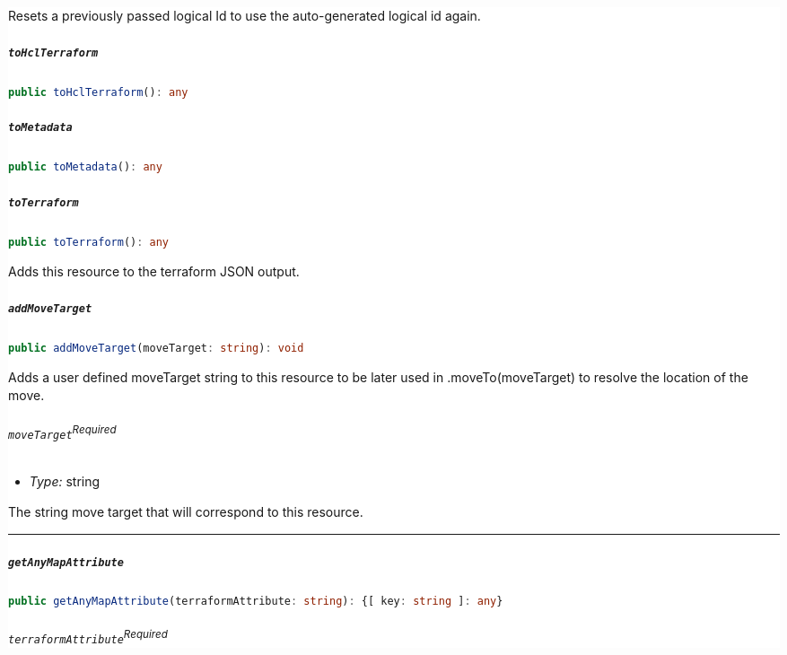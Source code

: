 Resets a previously passed logical Id to use the auto-generated logical id again.

##### `toHclTerraform` <a name="toHclTerraform" id="@cdktf/provider-azurerm.mssqlFirewallRule.MssqlFirewallRule.toHclTerraform"></a>

```typescript
public toHclTerraform(): any
```

##### `toMetadata` <a name="toMetadata" id="@cdktf/provider-azurerm.mssqlFirewallRule.MssqlFirewallRule.toMetadata"></a>

```typescript
public toMetadata(): any
```

##### `toTerraform` <a name="toTerraform" id="@cdktf/provider-azurerm.mssqlFirewallRule.MssqlFirewallRule.toTerraform"></a>

```typescript
public toTerraform(): any
```

Adds this resource to the terraform JSON output.

##### `addMoveTarget` <a name="addMoveTarget" id="@cdktf/provider-azurerm.mssqlFirewallRule.MssqlFirewallRule.addMoveTarget"></a>

```typescript
public addMoveTarget(moveTarget: string): void
```

Adds a user defined moveTarget string to this resource to be later used in .moveTo(moveTarget) to resolve the location of the move.

###### `moveTarget`<sup>Required</sup> <a name="moveTarget" id="@cdktf/provider-azurerm.mssqlFirewallRule.MssqlFirewallRule.addMoveTarget.parameter.moveTarget"></a>

- *Type:* string

The string move target that will correspond to this resource.

---

##### `getAnyMapAttribute` <a name="getAnyMapAttribute" id="@cdktf/provider-azurerm.mssqlFirewallRule.MssqlFirewallRule.getAnyMapAttribute"></a>

```typescript
public getAnyMapAttribute(terraformAttribute: string): {[ key: string ]: any}
```

###### `terraformAttribute`<sup>Required</sup> <a name="terraformAttribute" id="@cdktf/provider-azurerm.mssqlFirewallRule.MssqlFirewallRule.getAnyMapAttribute.parameter.terraformAttribute"></a>
